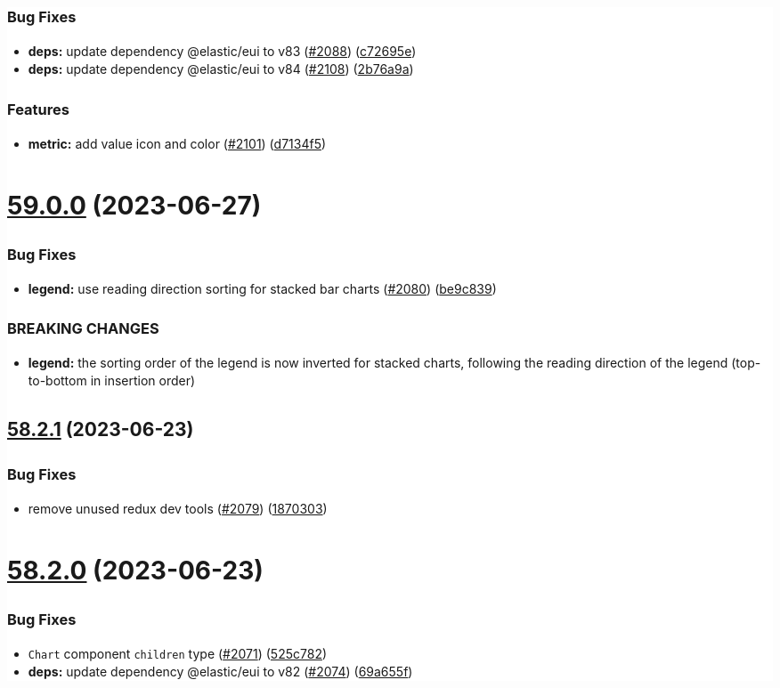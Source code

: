 
### Bug Fixes

* **deps:** update dependency @elastic/eui to v83 ([#2088](https://github.com/elastic/elastic-charts/issues/2088)) ([c72695e](https://github.com/elastic/elastic-charts/commit/c72695e80c5dcb4a810fa9f0f3e3e29da61eb868))
* **deps:** update dependency @elastic/eui to v84 ([#2108](https://github.com/elastic/elastic-charts/issues/2108)) ([2b76a9a](https://github.com/elastic/elastic-charts/commit/2b76a9ae888df84cf57646217d1af5d8339d9e71))


### Features

* **metric:** add value icon and color ([#2101](https://github.com/elastic/elastic-charts/issues/2101)) ([d7134f5](https://github.com/elastic/elastic-charts/commit/d7134f5a458d2fb1611794ae0754156cd866fb4e))

# [59.0.0](https://github.com/elastic/elastic-charts/compare/v58.2.1...v59.0.0) (2023-06-27)


### Bug Fixes

* **legend:** use reading direction sorting for stacked bar charts ([#2080](https://github.com/elastic/elastic-charts/issues/2080)) ([be9c839](https://github.com/elastic/elastic-charts/commit/be9c83906ab58ac6193fdc9219951741d284447b))


### BREAKING CHANGES

* **legend:** the sorting order of the legend is now inverted for stacked charts, following the reading direction of the legend (top-to-bottom in insertion order)

## [58.2.1](https://github.com/elastic/elastic-charts/compare/v58.2.0...v58.2.1) (2023-06-23)


### Bug Fixes

* remove unused redux dev tools ([#2079](https://github.com/elastic/elastic-charts/issues/2079)) ([1870303](https://github.com/elastic/elastic-charts/commit/18703038807b784c347348bd8e88b9f5ae47f67e))

# [58.2.0](https://github.com/elastic/elastic-charts/compare/v58.1.0...v58.2.0) (2023-06-23)


### Bug Fixes

* `Chart` component `children` type ([#2071](https://github.com/elastic/elastic-charts/issues/2071)) ([525c782](https://github.com/elastic/elastic-charts/commit/525c782829a37e465b03d5aae7a0d697f00bd431))
* **deps:** update dependency @elastic/eui to v82 ([#2074](https://github.com/elastic/elastic-charts/issues/2074)) ([69a655f](https://github.com/elastic/elastic-charts/commit/69a655f0dac2975ab42b48a48cc19693eaff1021))

